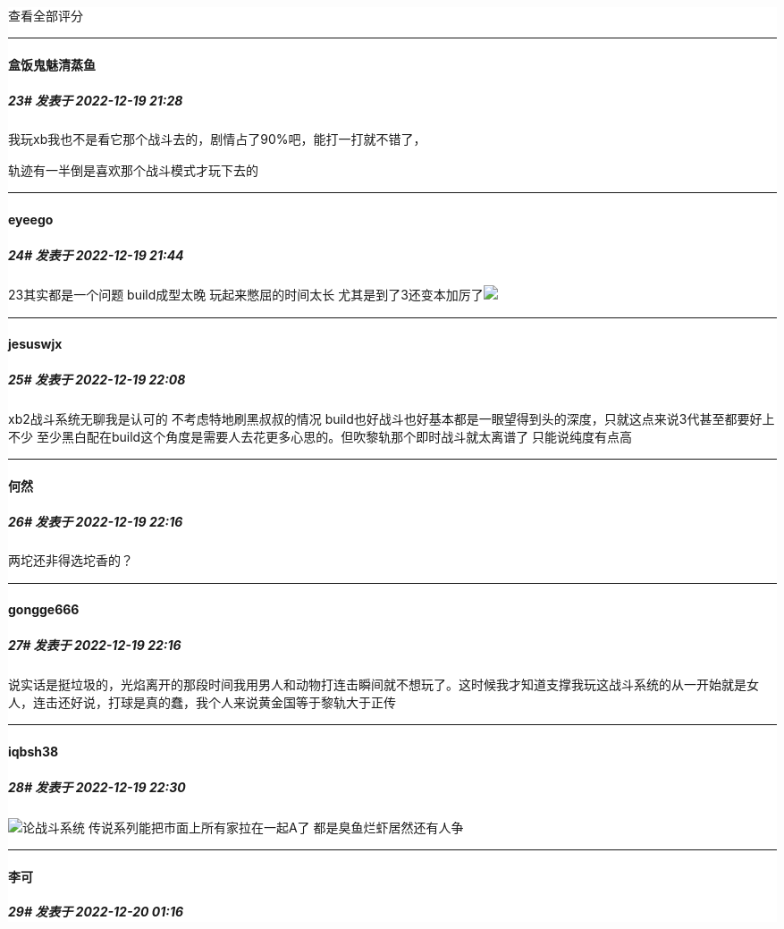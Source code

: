 查看全部评分

*****

####  盒饭鬼魅清蒸鱼  
##### 23#       发表于 2022-12-19 21:28

我玩xb我也不是看它那个战斗去的，剧情占了90%吧，能打一打就不错了，

轨迹有一半倒是喜欢那个战斗模式才玩下去的

*****

####  eyeego  
##### 24#       发表于 2022-12-19 21:44

23其实都是一个问题 build成型太晚 玩起来憋屈的时间太长
尤其是到了3还变本加厉了<img src="https://static.saraba1st.com/image/smiley/face2017/042.png" referrerpolicy="no-referrer">

*****

####  jesuswjx  
##### 25#       发表于 2022-12-19 22:08

xb2战斗系统无聊我是认可的 不考虑特地刷黑叔叔的情况 build也好战斗也好基本都是一眼望得到头的深度，只就这点来说3代甚至都要好上不少 至少黑白配在build这个角度是需要人去花更多心思的。但吹黎轨那个即时战斗就太离谱了 只能说纯度有点高

*****

####  何然  
##### 26#       发表于 2022-12-19 22:16

两坨还非得选坨香的？

*****

####  gongge666  
##### 27#       发表于 2022-12-19 22:16

说实话是挺垃圾的，光焰离开的那段时间我用男人和动物打连击瞬间就不想玩了。这时候我才知道支撑我玩这战斗系统的从一开始就是女人，连击还好说，打球是真的蠢，我个人来说黄金国等于黎轨大于正传

*****

####  iqbsh38  
##### 28#       发表于 2022-12-19 22:30

<img src="https://static.saraba1st.com/image/smiley/face2017/049.png" referrerpolicy="no-referrer">论战斗系统 传说系列能把市面上所有家拉在一起A了 都是臭鱼烂虾居然还有人争

*****

####  李可  
##### 29#       发表于 2022-12-20 01:16
